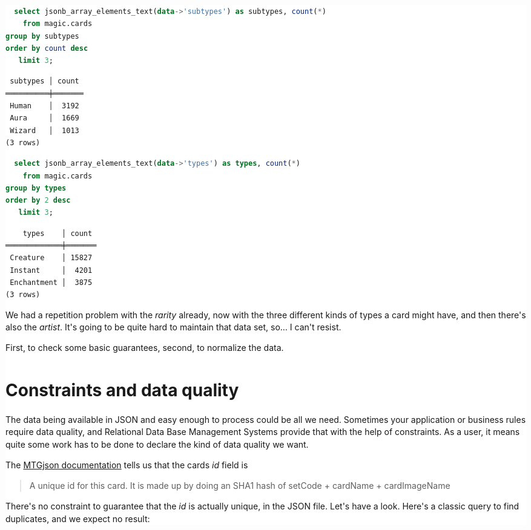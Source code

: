 ~~~ sql
  select jsonb_array_elements_text(data->'subtypes') as subtypes, count(*)
    from magic.cards
group by subtypes
order by count desc
   limit 3;
~~~

~~~
 subtypes │ count 
══════════╪═══════
 Human    │  3192
 Aura     │  1669
 Wizard   │  1013
(3 rows)
~~~

~~~ sql
  select jsonb_array_elements_text(data->'types') as types, count(*)
    from magic.cards
group by types
order by 2 desc
   limit 3;
~~~

~~~
    types    │ count 
═════════════╪═══════
 Creature    │ 15827
 Instant     │  4201
 Enchantment │  3875
(3 rows)
~~~

We had a repetition problem with the *rarity* already, now with the three
different kinds of types a card might have, and then there's also the
*artist*. It's going to be quite hard to maintain that data set, so… I can't
resist. 

First, to check some basic guarantees, second, to normalize the data.

# Constraints and data quality

The data being available in JSON and easy enough to process could be all we
need. Sometimes your application or business rules require data quality, and
Relational Data Base Management Systems provide that with the help of
constraints. As a user, it means quite some work has to be done to declare
the kind of data quality we want.

The [MTGjson documentation](https://mtgjson.com/documentation.html) tells us
that the cards *id* field is

> A unique id for this card. It is made up by doing an SHA1 hash of
> setCode + cardName + cardImageName

There's no constraint to guarantee that the *id* is actually unique, in the
JSON file. Let's have a look. Here's a classic query to find duplicates, and
we expect no result:
